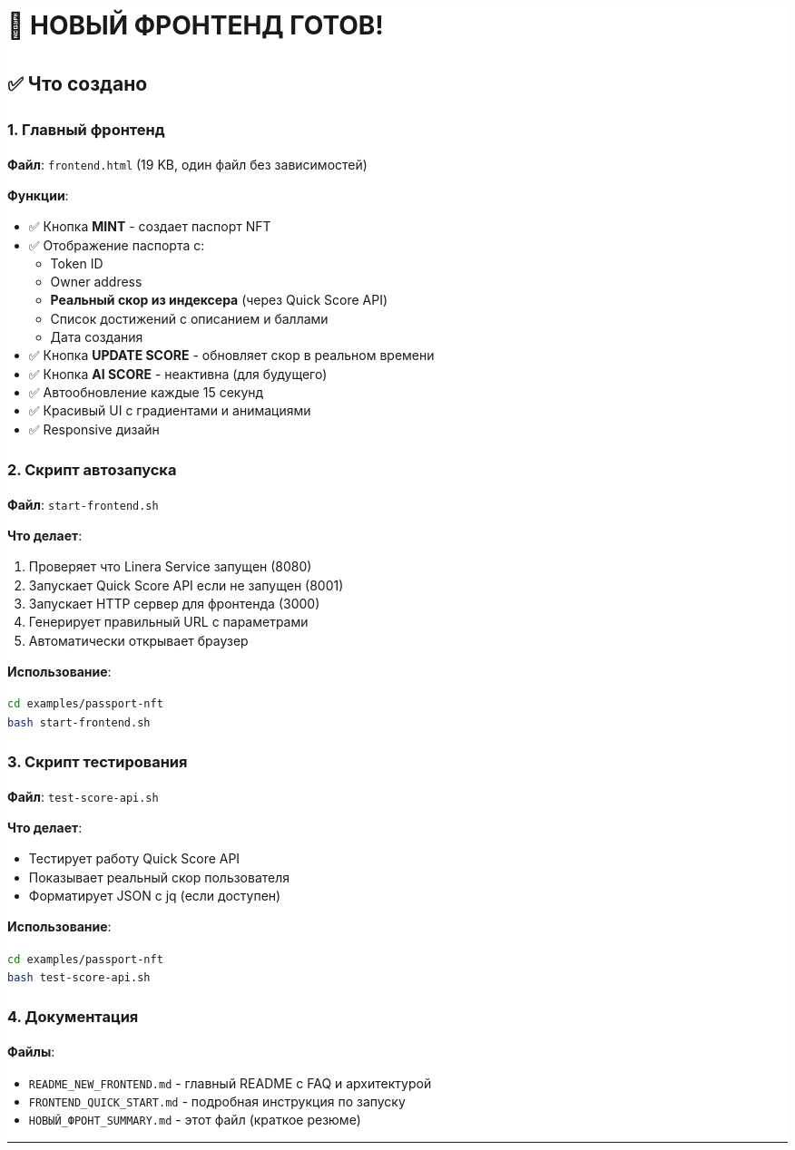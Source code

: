 # 🎉 НОВЫЙ ФРОНТЕНД ГОТОВ!

## ✅ Что создано

### 1. Главный фронтенд
**Файл**: `frontend.html` (19 KB, один файл без зависимостей)

**Функции**:
- ✅ Кнопка **MINT** - создает паспорт NFT
- ✅ Отображение паспорта с:
  - Token ID
  - Owner address
  - **Реальный скор из индексера** (через Quick Score API)
  - Список достижений с описанием и баллами
  - Дата создания
- ✅ Кнопка **UPDATE SCORE** - обновляет скор в реальном времени
- ✅ Кнопка **AI SCORE** - неактивна (для будущего)
- ✅ Автообновление каждые 15 секунд
- ✅ Красивый UI с градиентами и анимациями
- ✅ Responsive дизайн

### 2. Скрипт автозапуска
**Файл**: `start-frontend.sh`

**Что делает**:
1. Проверяет что Linera Service запущен (8080)
2. Запускает Quick Score API если не запущен (8001)
3. Запускает HTTP сервер для фронтенда (3000)
4. Генерирует правильный URL с параметрами
5. Автоматически открывает браузер

**Использование**:
```bash
cd examples/passport-nft
bash start-frontend.sh
```

### 3. Скрипт тестирования
**Файл**: `test-score-api.sh`

**Что делает**:
- Тестирует работу Quick Score API
- Показывает реальный скор пользователя
- Форматирует JSON с jq (если доступен)

**Использование**:
```bash
cd examples/passport-nft
bash test-score-api.sh
```

### 4. Документация
**Файлы**:
- `README_NEW_FRONTEND.md` - главный README с FAQ и архитектурой
- `FRONTEND_QUICK_START.md` - подробная инструкция по запуску
- `НОВЫЙ_ФРОНТ_SUMMARY.md` - этот файл (краткое резюме)

---
